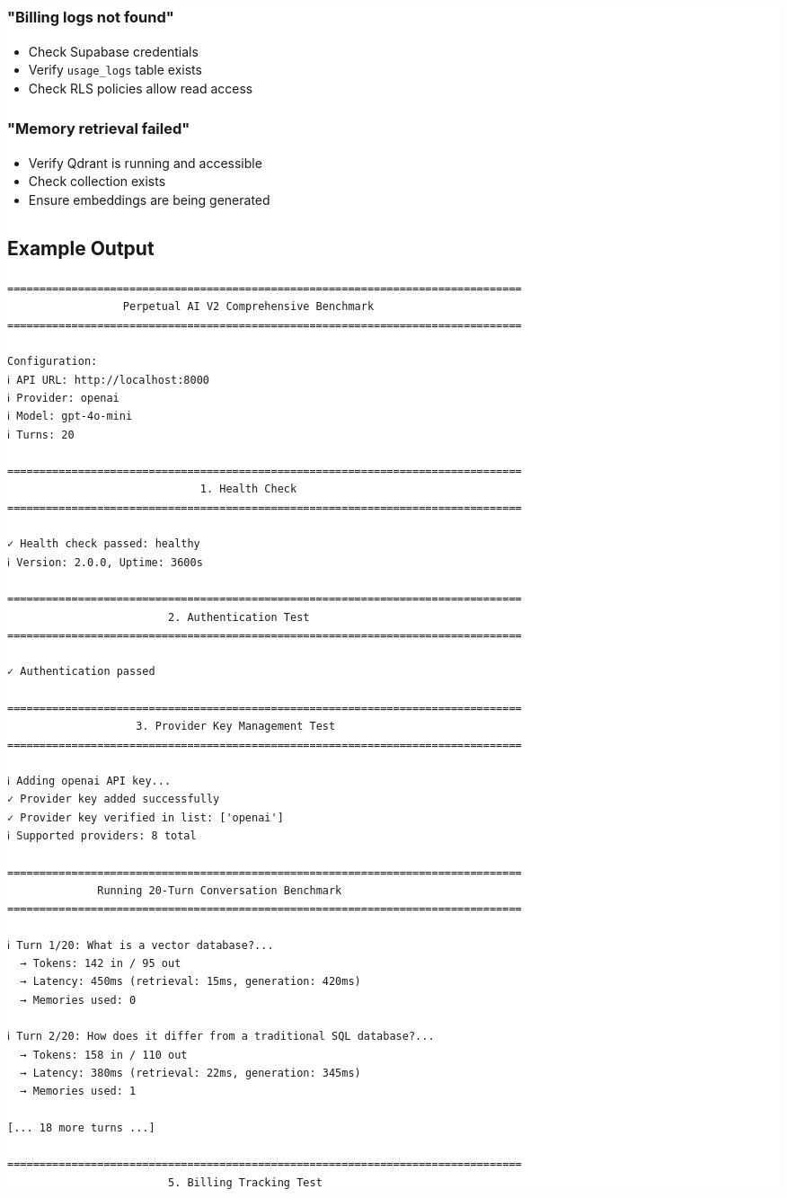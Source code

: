### "Billing logs not found"
- Check Supabase credentials
- Verify `usage_logs` table exists
- Check RLS policies allow read access

### "Memory retrieval failed"
- Verify Qdrant is running and accessible
- Check collection exists
- Ensure embeddings are being generated

## Example Output

```
================================================================================
                  Perpetual AI V2 Comprehensive Benchmark
================================================================================

Configuration:
ℹ API URL: http://localhost:8000
ℹ Provider: openai
ℹ Model: gpt-4o-mini
ℹ Turns: 20

================================================================================
                              1. Health Check
================================================================================

✓ Health check passed: healthy
ℹ Version: 2.0.0, Uptime: 3600s

================================================================================
                         2. Authentication Test
================================================================================

✓ Authentication passed

================================================================================
                    3. Provider Key Management Test
================================================================================

ℹ Adding openai API key...
✓ Provider key added successfully
✓ Provider key verified in list: ['openai']
ℹ Supported providers: 8 total

================================================================================
              Running 20-Turn Conversation Benchmark
================================================================================

ℹ Turn 1/20: What is a vector database?...
  → Tokens: 142 in / 95 out
  → Latency: 450ms (retrieval: 15ms, generation: 420ms)
  → Memories used: 0

ℹ Turn 2/20: How does it differ from a traditional SQL database?...
  → Tokens: 158 in / 110 out
  → Latency: 380ms (retrieval: 22ms, generation: 345ms)
  → Memories used: 1

[... 18 more turns ...]

================================================================================
                         5. Billing Tracking Test
```